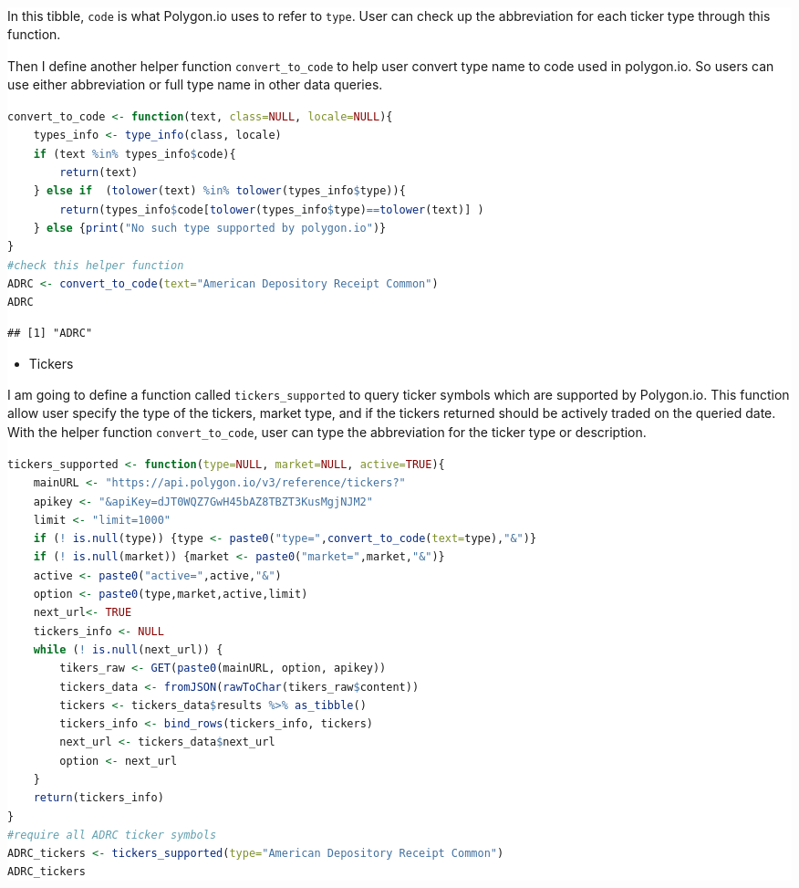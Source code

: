 </div>

In this tibble, `code` is what Polygon.io uses to refer to `type`. User
can check up the abbreviation for each ticker type through this
function.

Then I define another helper function `convert_to_code` to help user
convert type name to code used in polygon.io. So users can use either
abbreviation or full type name in other data queries.

``` r
convert_to_code <- function(text, class=NULL, locale=NULL){
    types_info <- type_info(class, locale)
    if (text %in% types_info$code){
        return(text)
    } else if  (tolower(text) %in% tolower(types_info$type)){
        return(types_info$code[tolower(types_info$type)==tolower(text)] )
    } else {print("No such type supported by polygon.io")}
}
#check this helper function 
ADRC <- convert_to_code(text="American Depository Receipt Common")
ADRC
```

    ## [1] "ADRC"

-   Tickers

I am going to define a function called `tickers_supported` to query
ticker symbols which are supported by Polygon.io. This function allow
user specify the type of the tickers, market type, and if the tickers
returned should be actively traded on the queried date. With the helper
function `convert_to_code`, user can type the abbreviation for the
ticker type or description.

``` r
tickers_supported <- function(type=NULL, market=NULL, active=TRUE){
    mainURL <- "https://api.polygon.io/v3/reference/tickers?"
    apikey <- "&apiKey=dJT0WQZ7GwH45bAZ8TBZT3KusMgjNJM2"
    limit <- "limit=1000"
    if (! is.null(type)) {type <- paste0("type=",convert_to_code(text=type),"&")}
    if (! is.null(market)) {market <- paste0("market=",market,"&")}
    active <- paste0("active=",active,"&")
    option <- paste0(type,market,active,limit)
    next_url<- TRUE
    tickers_info <- NULL
    while (! is.null(next_url)) {
        tikers_raw <- GET(paste0(mainURL, option, apikey))
        tickers_data <- fromJSON(rawToChar(tikers_raw$content))
        tickers <- tickers_data$results %>% as_tibble()
        tickers_info <- bind_rows(tickers_info, tickers)
        next_url <- tickers_data$next_url
        option <- next_url
    }
    return(tickers_info)
}
#require all ADRC ticker symbols
ADRC_tickers <- tickers_supported(type="American Depository Receipt Common")
ADRC_tickers
```
